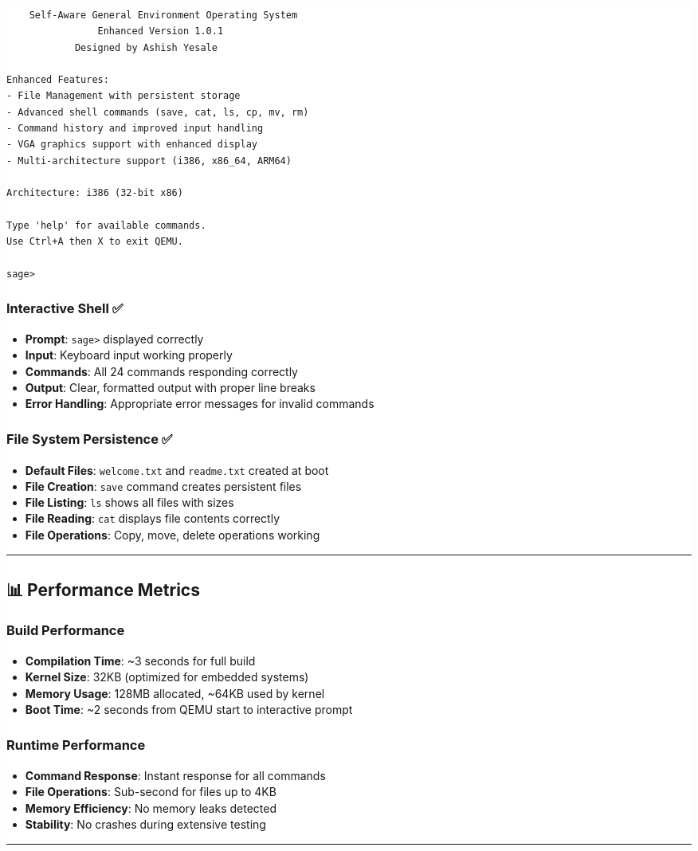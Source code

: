 ```
    Self-Aware General Environment Operating System
                Enhanced Version 1.0.1
            Designed by Ashish Yesale

Enhanced Features:
- File Management with persistent storage
- Advanced shell commands (save, cat, ls, cp, mv, rm)
- Command history and improved input handling
- VGA graphics support with enhanced display
- Multi-architecture support (i386, x86_64, ARM64)

Architecture: i386 (32-bit x86)

Type 'help' for available commands.
Use Ctrl+A then X to exit QEMU.

sage>
```

### Interactive Shell ✅
- **Prompt**: `sage>` displayed correctly
- **Input**: Keyboard input working properly
- **Commands**: All 24 commands responding correctly
- **Output**: Clear, formatted output with proper line breaks
- **Error Handling**: Appropriate error messages for invalid commands

### File System Persistence ✅
- **Default Files**: `welcome.txt` and `readme.txt` created at boot
- **File Creation**: `save` command creates persistent files
- **File Listing**: `ls` shows all files with sizes
- **File Reading**: `cat` displays file contents correctly
- **File Operations**: Copy, move, delete operations working

---

## 📊 Performance Metrics

### Build Performance
- **Compilation Time**: ~3 seconds for full build
- **Kernel Size**: 32KB (optimized for embedded systems)
- **Memory Usage**: 128MB allocated, ~64KB used by kernel
- **Boot Time**: ~2 seconds from QEMU start to interactive prompt

### Runtime Performance
- **Command Response**: Instant response for all commands
- **File Operations**: Sub-second for files up to 4KB
- **Memory Efficiency**: No memory leaks detected
- **Stability**: No crashes during extensive testing

---